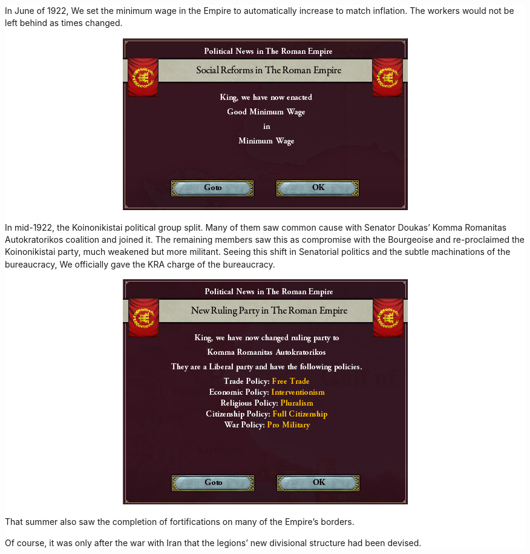 In June of 1922, We set the minimum wage in the Empire to automatically increase to match inflation. The workers would not be left behind as times changed.
<p align="center"><img src="/assets/tesb_images/110-30.png"></p>  

In mid-1922, the Koinonikistai political group split. Many of them saw common cause with Senator Doukas’ Komma Romanitas Autokratorikos coalition and joined it. The remaining members saw this as compromise with the Bourgeoise and re-proclaimed the Koinonikistai party, much weakened but more militant. Seeing this shift in Senatorial politics and the subtle machinations of the bureaucracy, We officially gave the KRA charge of the bureaucracy.
<p align="center"><img src="/assets/tesb_images/110-31.png"></p>  

That summer also saw the completion of fortifications on many of the Empire’s borders.

Of course, it was only after the war with Iran that the legions’ new divisional structure had been devised.